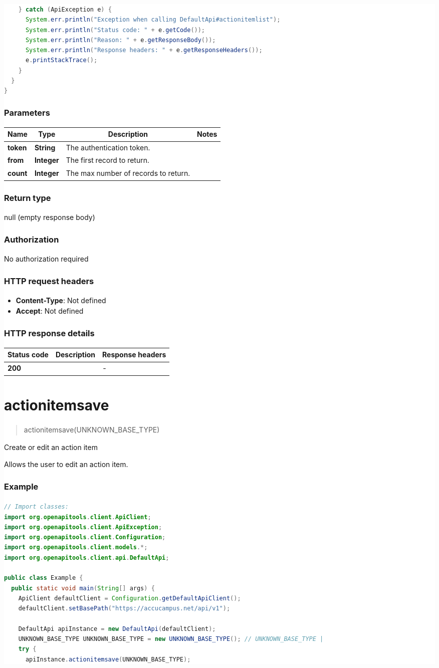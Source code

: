 ```java
    } catch (ApiException e) {
      System.err.println("Exception when calling DefaultApi#actionitemlist");
      System.err.println("Status code: " + e.getCode());
      System.err.println("Reason: " + e.getResponseBody());
      System.err.println("Response headers: " + e.getResponseHeaders());
      e.printStackTrace();
    }
  }
}
```

### Parameters

Name | Type | Description  | Notes
------------- | ------------- | ------------- | -------------
 **token** | **String**| The authentication token. |
 **from** | **Integer**| The first record to return. |
 **count** | **Integer**| The max number of records to return. |

### Return type

null (empty response body)

### Authorization

No authorization required

### HTTP request headers

 - **Content-Type**: Not defined
 - **Accept**: Not defined

### HTTP response details
| Status code | Description | Response headers |
|-------------|-------------|------------------|
**200** |  |  -  |

<a name="actionitemsave"></a>
# **actionitemsave**
> actionitemsave(UNKNOWN_BASE_TYPE)

Create or edit an action item

Allows the user to edit an action item.

### Example
```java
// Import classes:
import org.openapitools.client.ApiClient;
import org.openapitools.client.ApiException;
import org.openapitools.client.Configuration;
import org.openapitools.client.models.*;
import org.openapitools.client.api.DefaultApi;

public class Example {
  public static void main(String[] args) {
    ApiClient defaultClient = Configuration.getDefaultApiClient();
    defaultClient.setBasePath("https://accucampus.net/api/v1");

    DefaultApi apiInstance = new DefaultApi(defaultClient);
    UNKNOWN_BASE_TYPE UNKNOWN_BASE_TYPE = new UNKNOWN_BASE_TYPE(); // UNKNOWN_BASE_TYPE | 
    try {
      apiInstance.actionitemsave(UNKNOWN_BASE_TYPE);
```